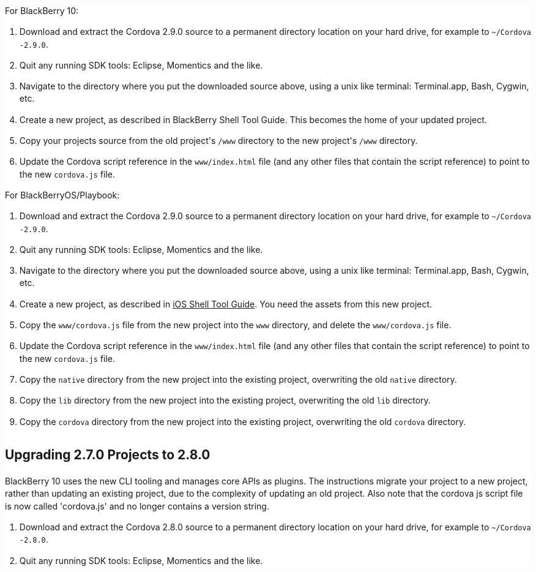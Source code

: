 For BlackBerry 10:

1. Download and extract the Cordova 2.9.0 source to a permanent directory location on your hard drive, for example to `~/Cordova-2.9.0`.

2. Quit any running SDK tools: Eclipse, Momentics and the like.

3. Navigate to the directory where you put the downloaded source above, using a unix like terminal: Terminal.app, Bash, Cygwin, etc.

4. Create a new project, as described in BlackBerry Shell Tool Guide. This becomes the home of your updated project.

5. Copy your projects source from the old project's `/www` directory to the new project's `/www` directory.

6. Update the Cordova script reference in the `www/index.html` file (and any other files that contain the script reference) to point to the new `cordova.js` file.

For BlackBerryOS/Playbook:

1. Download and extract the Cordova 2.9.0 source to a permanent directory location on your hard drive, for example to `~/Cordova-2.9.0`.

2. Quit any running SDK tools: Eclipse, Momentics and the like.

3. Navigate to the directory where you put the downloaded source above, using a unix like terminal: Terminal.app, Bash, Cygwin, etc.

4. Create a new project, as described in <a href="../ios/tools.html">iOS Shell Tool Guide</a>. You need the assets from this new project.

5. Copy the `www/cordova.js` file from the new project into the `www` directory, and delete the `www/cordova.js` file.

6. Update the Cordova script reference in the `www/index.html` file (and any other files that contain the script reference) to point to the new `cordova.js` file.

7. Copy the `native` directory from the new project into the existing project, overwriting the old `native` directory.

8. Copy the `lib` directory from the new project into the existing project, overwriting the old `lib` directory.

9. Copy the `cordova` directory from the new project into the existing project, overwriting the old `cordova` directory.

## Upgrading 2.7.0 Projects to 2.8.0

BlackBerry 10 uses the new CLI tooling and manages core APIs as plugins. The instructions migrate your project to a new project, rather than updating an existing project, due to the complexity of updating an old project.
Also note that the cordova js script file is now called 'cordova.js' and no longer contains a version string.

1. Download and extract the Cordova 2.8.0 source to a permanent directory location on your hard drive, for example to `~/Cordova-2.8.0`.

2. Quit any running SDK tools: Eclipse, Momentics and the like.
